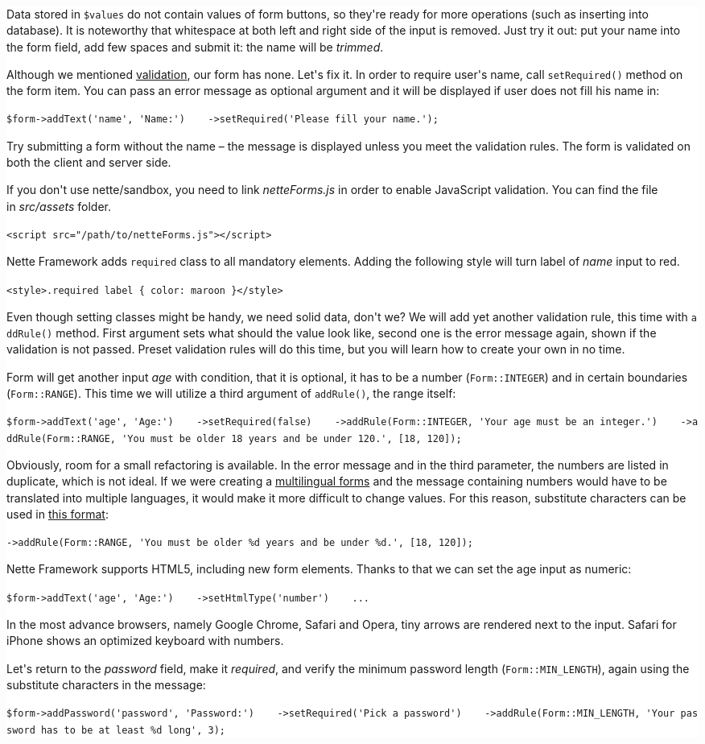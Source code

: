 Data stored in `$values` do not contain values of form buttons, so they're ready for more operations (such as inserting into database). It is noteworthy that whitespace at both left and right side of the input is removed. Just try it out: put your name into the form field, add few spaces and submit it: the name will be _trimmed_.

Although we mentioned [validation](https://doc.nette.org/en/2.4/form-validation), our form has none. Let's fix it. In order to require user's name, call `setRequired()` method on the form item. You can pass an error message as optional argument and it will be displayed if user does not fill his name in:

    $form->addText('name', 'Name:')    ->setRequired('Please fill your name.');

Try submitting a form without the name – the message is displayed unless you meet the validation rules. The form is validated on both the client and server side.

If you don't use nette/sandbox, you need to link _netteForms.js_ in order to enable JavaScript validation. You can find the file in _src/assets_ folder.

    <script src="/path/to/netteForms.js"></script>

Nette Framework adds `required` class to all mandatory elements. Adding the following style will turn label of _name_ input to red.

    <style>.required label { color: maroon }</style>

Even though setting classes might be handy, we need solid data, don't we? We will add yet another validation rule, this time with `addRule()` method. First argument sets what should the value look like, second one is the error message again, shown if the validation is not passed. Preset validation rules will do this time, but you will learn how to create your own in no time.

Form will get another input _age_ with condition, that it is optional, it has to be a number (`Form::INTEGER`) and in certain boundaries (`Form::RANGE`). This time we will utilize a third argument of `addRule()`, the range itself:

    $form->addText('age', 'Age:')    ->setRequired(false)    ->addRule(Form::INTEGER, 'Your age must be an integer.')    ->addRule(Form::RANGE, 'You must be older 18 years and be under 120.', [18, 120]);

Obviously, room for a small refactoring is available. In the error message and in the third parameter, the numbers are listed in duplicate, which is not ideal. If we were creating a [multilingual forms](https://doc.nette.org/en/2.4/localization) and the message containing numbers would have to be translated into multiple languages, it would make it more difficult to change values. For this reason, substitute characters can be used in [this format](http://php.net/sprintf):

    ->addRule(Form::RANGE, 'You must be older %d years and be under %d.', [18, 120]);

Nette Framework supports HTML5, including new form elements. Thanks to that we can set the age input as numeric:

    $form->addText('age', 'Age:')    ->setHtmlType('number')    ...

In the most advance browsers, namely Google Chrome, Safari and Opera, tiny arrows are rendered next to the input. Safari for iPhone shows an optimized keyboard with numbers.

Let's return to the _password_ field, make it _required_, and verify the minimum password length (`Form::MIN_LENGTH`), again using the substitute characters in the message:

    $form->addPassword('password', 'Password:')    ->setRequired('Pick a password')    ->addRule(Form::MIN_LENGTH, 'Your password has to be at least %d long', 3);
